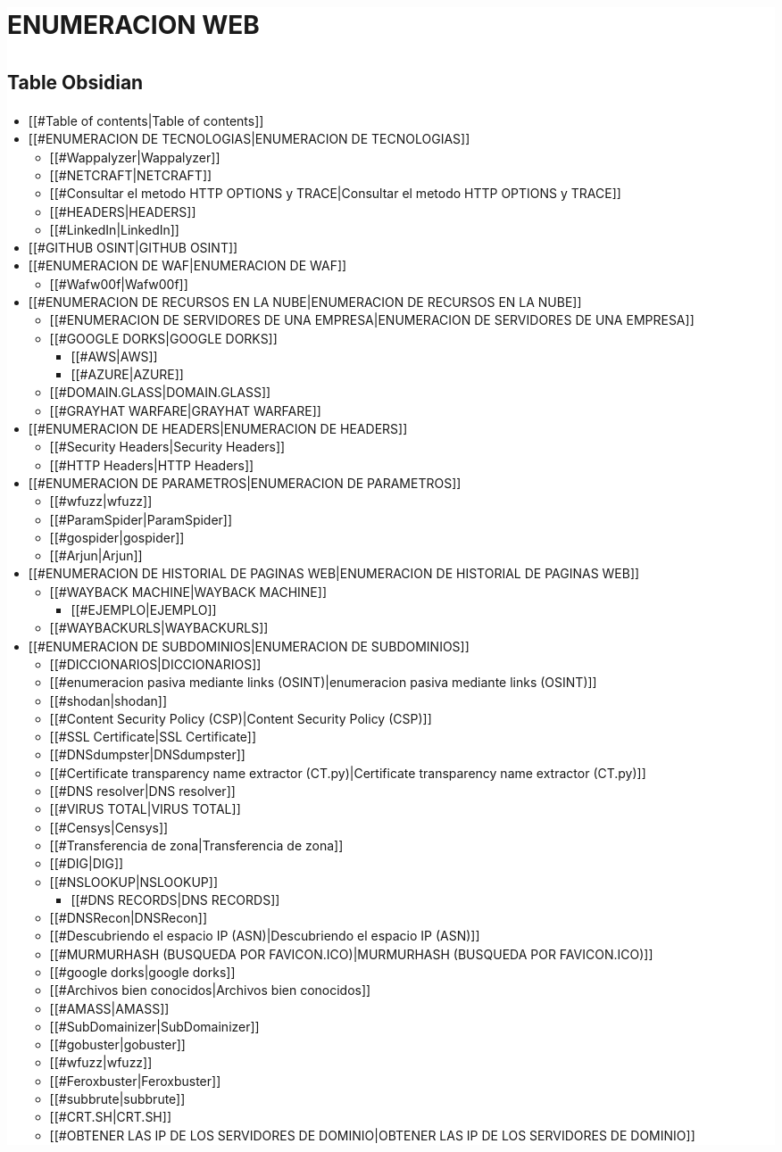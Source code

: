 # ENUMERACION WEB

## Table Obsidian

- [[#Table of contents|Table of contents]]
- [[#ENUMERACION DE TECNOLOGIAS|ENUMERACION DE TECNOLOGIAS]]
	- [[#Wappalyzer|Wappalyzer]]
	- [[#NETCRAFT|NETCRAFT]]
	- [[#Consultar el metodo HTTP OPTIONS y TRACE|Consultar el metodo HTTP OPTIONS y TRACE]]
	- [[#HEADERS|HEADERS]]
	- [[#LinkedIn|LinkedIn]]
- [[#GITHUB OSINT|GITHUB OSINT]]
- [[#ENUMERACION DE WAF|ENUMERACION DE WAF]]
	- [[#Wafw00f|Wafw00f]]
- [[#ENUMERACION DE RECURSOS EN LA NUBE|ENUMERACION DE RECURSOS EN LA NUBE]]
	- [[#ENUMERACION DE SERVIDORES DE UNA EMPRESA|ENUMERACION DE SERVIDORES DE UNA EMPRESA]]
	- [[#GOOGLE DORKS|GOOGLE DORKS]]
		- [[#AWS|AWS]]
		- [[#AZURE|AZURE]]
	- [[#DOMAIN.GLASS|DOMAIN.GLASS]]
	- [[#GRAYHAT WARFARE|GRAYHAT WARFARE]]
- [[#ENUMERACION DE HEADERS|ENUMERACION DE HEADERS]]
	- [[#Security Headers|Security Headers]]
	- [[#HTTP Headers|HTTP Headers]]
- [[#ENUMERACION DE PARAMETROS|ENUMERACION DE PARAMETROS]]
	- [[#wfuzz|wfuzz]]
	- [[#ParamSpider|ParamSpider]]
	- [[#gospider|gospider]]
	- [[#Arjun|Arjun]]
- [[#ENUMERACION DE HISTORIAL DE PAGINAS WEB|ENUMERACION DE HISTORIAL DE PAGINAS WEB]]
	- [[#WAYBACK MACHINE|WAYBACK MACHINE]]
		- [[#EJEMPLO|EJEMPLO]]
	- [[#WAYBACKURLS|WAYBACKURLS]]
- [[#ENUMERACION DE SUBDOMINIOS|ENUMERACION DE SUBDOMINIOS]]
	- [[#DICCIONARIOS|DICCIONARIOS]]
	- [[#enumeracion pasiva mediante links (OSINT)|enumeracion pasiva mediante links (OSINT)]]
	- [[#shodan|shodan]]
	- [[#Content Security Policy (CSP)|Content Security Policy (CSP)]]
	- [[#SSL Certificate|SSL Certificate]]
	- [[#DNSdumpster|DNSdumpster]]
	- [[#Certificate transparency name extractor (CT.py)|Certificate transparency name extractor (CT.py)]]
	- [[#DNS resolver|DNS resolver]]
	- [[#VIRUS TOTAL|VIRUS TOTAL]]
	- [[#Censys|Censys]]
	- [[#Transferencia de zona|Transferencia de zona]]
	- [[#DIG|DIG]]
	- [[#NSLOOKUP|NSLOOKUP]]
		- [[#DNS RECORDS|DNS RECORDS]]
	- [[#DNSRecon|DNSRecon]]
	- [[#Descubriendo el espacio IP (ASN)|Descubriendo el espacio IP (ASN)]]
	- [[#MURMURHASH (BUSQUEDA POR FAVICON.ICO)|MURMURHASH (BUSQUEDA POR FAVICON.ICO)]]
	- [[#google dorks|google dorks]]
	- [[#Archivos bien conocidos|Archivos bien conocidos]]
	- [[#AMASS|AMASS]]
	- [[#SubDomainizer|SubDomainizer]]
	- [[#gobuster|gobuster]]
	- [[#wfuzz|wfuzz]]
	- [[#Feroxbuster|Feroxbuster]]
	- [[#subbrute|subbrute]]
	- [[#CRT.SH|CRT.SH]]
	- [[#OBTENER LAS IP DE LOS SERVIDORES DE DOMINIO|OBTENER LAS IP DE LOS SERVIDORES DE DOMINIO]]